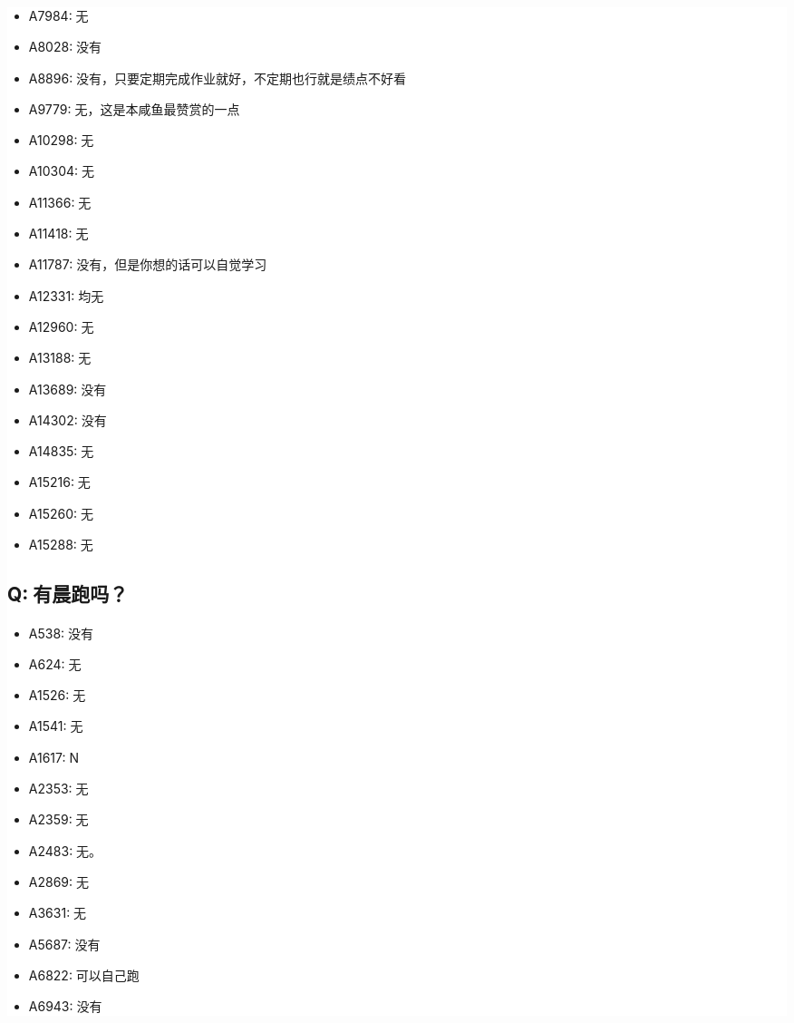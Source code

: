 - A7984: 无

- A8028: 没有

- A8896: 没有，只要定期完成作业就好，不定期也行就是绩点不好看

- A9779: 无，这是本咸鱼最赞赏的一点

- A10298: 无

- A10304: 无

- A11366: 无

- A11418: 无

- A11787: 没有，但是你想的话可以自觉学习

- A12331: 均无

- A12960: 无

- A13188: 无

- A13689: 没有

- A14302: 没有

- A14835: 无

- A15216: 无

- A15260: 无

- A15288: 无

## Q: 有晨跑吗？

- A538: 没有

- A624: 无

- A1526: 无

- A1541: 无

- A1617: N

- A2353: 无

- A2359: 无

- A2483: 无。

- A2869: 无

- A3631: 无

- A5687: 没有

- A6822: 可以自己跑

- A6943: 没有
